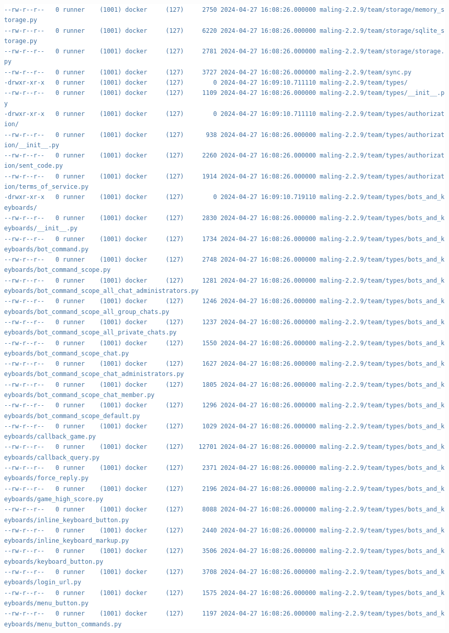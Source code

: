 ```diff
--rw-r--r--   0 runner    (1001) docker     (127)     2750 2024-04-27 16:08:26.000000 maling-2.2.9/team/storage/memory_storage.py
--rw-r--r--   0 runner    (1001) docker     (127)     6220 2024-04-27 16:08:26.000000 maling-2.2.9/team/storage/sqlite_storage.py
--rw-r--r--   0 runner    (1001) docker     (127)     2781 2024-04-27 16:08:26.000000 maling-2.2.9/team/storage/storage.py
--rw-r--r--   0 runner    (1001) docker     (127)     3727 2024-04-27 16:08:26.000000 maling-2.2.9/team/sync.py
-drwxr-xr-x   0 runner    (1001) docker     (127)        0 2024-04-27 16:09:10.711110 maling-2.2.9/team/types/
--rw-r--r--   0 runner    (1001) docker     (127)     1109 2024-04-27 16:08:26.000000 maling-2.2.9/team/types/__init__.py
-drwxr-xr-x   0 runner    (1001) docker     (127)        0 2024-04-27 16:09:10.711110 maling-2.2.9/team/types/authorization/
--rw-r--r--   0 runner    (1001) docker     (127)      938 2024-04-27 16:08:26.000000 maling-2.2.9/team/types/authorization/__init__.py
--rw-r--r--   0 runner    (1001) docker     (127)     2260 2024-04-27 16:08:26.000000 maling-2.2.9/team/types/authorization/sent_code.py
--rw-r--r--   0 runner    (1001) docker     (127)     1914 2024-04-27 16:08:26.000000 maling-2.2.9/team/types/authorization/terms_of_service.py
-drwxr-xr-x   0 runner    (1001) docker     (127)        0 2024-04-27 16:09:10.719110 maling-2.2.9/team/types/bots_and_keyboards/
--rw-r--r--   0 runner    (1001) docker     (127)     2830 2024-04-27 16:08:26.000000 maling-2.2.9/team/types/bots_and_keyboards/__init__.py
--rw-r--r--   0 runner    (1001) docker     (127)     1734 2024-04-27 16:08:26.000000 maling-2.2.9/team/types/bots_and_keyboards/bot_command.py
--rw-r--r--   0 runner    (1001) docker     (127)     2748 2024-04-27 16:08:26.000000 maling-2.2.9/team/types/bots_and_keyboards/bot_command_scope.py
--rw-r--r--   0 runner    (1001) docker     (127)     1281 2024-04-27 16:08:26.000000 maling-2.2.9/team/types/bots_and_keyboards/bot_command_scope_all_chat_administrators.py
--rw-r--r--   0 runner    (1001) docker     (127)     1246 2024-04-27 16:08:26.000000 maling-2.2.9/team/types/bots_and_keyboards/bot_command_scope_all_group_chats.py
--rw-r--r--   0 runner    (1001) docker     (127)     1237 2024-04-27 16:08:26.000000 maling-2.2.9/team/types/bots_and_keyboards/bot_command_scope_all_private_chats.py
--rw-r--r--   0 runner    (1001) docker     (127)     1550 2024-04-27 16:08:26.000000 maling-2.2.9/team/types/bots_and_keyboards/bot_command_scope_chat.py
--rw-r--r--   0 runner    (1001) docker     (127)     1627 2024-04-27 16:08:26.000000 maling-2.2.9/team/types/bots_and_keyboards/bot_command_scope_chat_administrators.py
--rw-r--r--   0 runner    (1001) docker     (127)     1805 2024-04-27 16:08:26.000000 maling-2.2.9/team/types/bots_and_keyboards/bot_command_scope_chat_member.py
--rw-r--r--   0 runner    (1001) docker     (127)     1296 2024-04-27 16:08:26.000000 maling-2.2.9/team/types/bots_and_keyboards/bot_command_scope_default.py
--rw-r--r--   0 runner    (1001) docker     (127)     1029 2024-04-27 16:08:26.000000 maling-2.2.9/team/types/bots_and_keyboards/callback_game.py
--rw-r--r--   0 runner    (1001) docker     (127)    12701 2024-04-27 16:08:26.000000 maling-2.2.9/team/types/bots_and_keyboards/callback_query.py
--rw-r--r--   0 runner    (1001) docker     (127)     2371 2024-04-27 16:08:26.000000 maling-2.2.9/team/types/bots_and_keyboards/force_reply.py
--rw-r--r--   0 runner    (1001) docker     (127)     2196 2024-04-27 16:08:26.000000 maling-2.2.9/team/types/bots_and_keyboards/game_high_score.py
--rw-r--r--   0 runner    (1001) docker     (127)     8088 2024-04-27 16:08:26.000000 maling-2.2.9/team/types/bots_and_keyboards/inline_keyboard_button.py
--rw-r--r--   0 runner    (1001) docker     (127)     2440 2024-04-27 16:08:26.000000 maling-2.2.9/team/types/bots_and_keyboards/inline_keyboard_markup.py
--rw-r--r--   0 runner    (1001) docker     (127)     3506 2024-04-27 16:08:26.000000 maling-2.2.9/team/types/bots_and_keyboards/keyboard_button.py
--rw-r--r--   0 runner    (1001) docker     (127)     3708 2024-04-27 16:08:26.000000 maling-2.2.9/team/types/bots_and_keyboards/login_url.py
--rw-r--r--   0 runner    (1001) docker     (127)     1575 2024-04-27 16:08:26.000000 maling-2.2.9/team/types/bots_and_keyboards/menu_button.py
--rw-r--r--   0 runner    (1001) docker     (127)     1197 2024-04-27 16:08:26.000000 maling-2.2.9/team/types/bots_and_keyboards/menu_button_commands.py
```